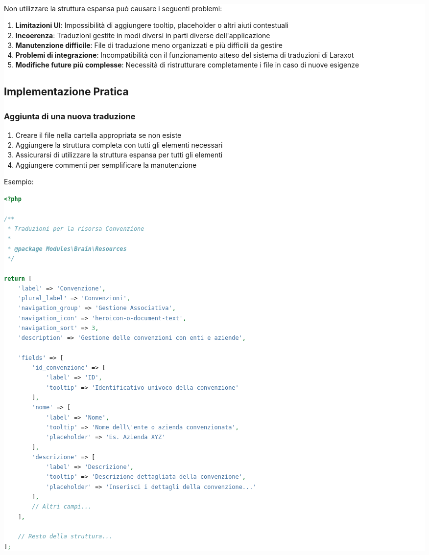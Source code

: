 Non utilizzare la struttura espansa può causare i seguenti problemi:

1. **Limitazioni UI**: Impossibilità di aggiungere tooltip, placeholder o altri aiuti contestuali
2. **Incoerenza**: Traduzioni gestite in modi diversi in parti diverse dell'applicazione
3. **Manutenzione difficile**: File di traduzione meno organizzati e più difficili da gestire
4. **Problemi di integrazione**: Incompatibilità con il funzionamento atteso del sistema di traduzioni di Laraxot
5. **Modifiche future più complesse**: Necessità di ristrutturare completamente i file in caso di nuove esigenze

## Implementazione Pratica

### Aggiunta di una nuova traduzione

1. Creare il file nella cartella appropriata se non esiste
2. Aggiungere la struttura completa con tutti gli elementi necessari
3. Assicurarsi di utilizzare la struttura espansa per tutti gli elementi
4. Aggiungere commenti per semplificare la manutenzione

Esempio:

```php
<?php

/**
 * Traduzioni per la risorsa Convenzione
 * 
 * @package Modules\Brain\Resources
 */

return [
    'label' => 'Convenzione',
    'plural_label' => 'Convenzioni',
    'navigation_group' => 'Gestione Associativa',
    'navigation_icon' => 'heroicon-o-document-text',
    'navigation_sort' => 3,
    'description' => 'Gestione delle convenzioni con enti e aziende',
    
    'fields' => [
        'id_convenzione' => [
            'label' => 'ID',
            'tooltip' => 'Identificativo univoco della convenzione'
        ],
        'nome' => [
            'label' => 'Nome',
            'tooltip' => 'Nome dell\'ente o azienda convenzionata',
            'placeholder' => 'Es. Azienda XYZ'
        ],
        'descrizione' => [
            'label' => 'Descrizione',
            'tooltip' => 'Descrizione dettagliata della convenzione',
            'placeholder' => 'Inserisci i dettagli della convenzione...'
        ],
        // Altri campi...
    ],
    
    // Resto della struttura...
];
```
